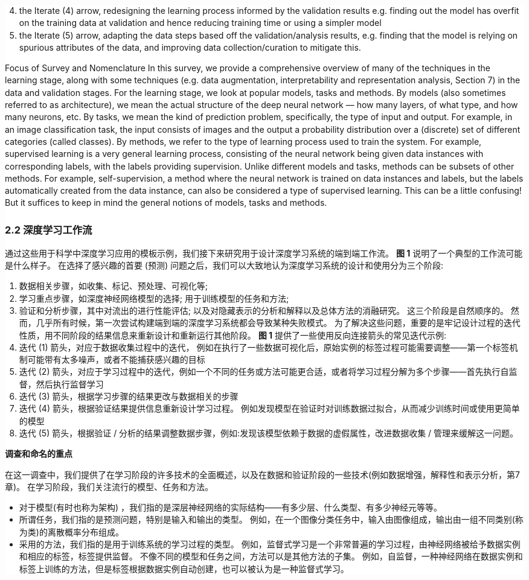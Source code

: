 4. the Iterate (4) arrow, redesigning the learning process informed by the validation results e.g. finding out the model has overfit on the training data at validation and hence reducing training time or using a simpler model 
5. the Iterate (5) arrow, adapting the data steps based off the validation/analysis results, e.g. finding that the model is relying on spurious attributes of the data, and improving data collection/curation to mitigate this.

Focus of Survey and Nomenclature In this survey, we provide a comprehensive overview of many of the techniques in the learning stage, along with some techniques (e.g. data augmentation, interpretability and representation analysis, Section 7) in the data and validation stages.
For the learning stage, we look at popular models, tasks and methods. 
By models (also sometimes referred to as architecture), we mean the actual structure of the deep neural network — how many layers, of what type, and how many neurons, etc. 
By tasks, we mean the kind of prediction problem, specifically, the type of input and output. 
For example, in an image classification task, the input consists of images and the output a probability distribution over a (discrete) set of different categories (called classes). 
By methods, we refer to the type of learning process used to train the system. 
For example, supervised learning is a very general learning process, consisting of the neural network being given data instances with corresponding labels, with the labels providing supervision. 
Unlike different models and tasks, methods can be subsets of other methods. 
For example, self-supervision, a method where the neural network is trained on data instances and labels, but the labels automatically created from the data instance, can also be considered a type of supervised learning. 
This can be a little confusing! But it suffices to keep in mind the general notions of models, tasks and methods.

### 2.2 深度学习工作流
通过这些用于科学中深度学习应用的模板示例，我们接下来研究用于设计深度学习系统的端到端工作流。
**图 1** 说明了一个典型的工作流可能是什么样子。
在选择了感兴趣的首要 (预测) 问题之后，我们可以大致地认为深度学习系统的设计和使用分为三个阶段: 
1. 数据相关步骤，如收集、标记、预处理、可视化等; 
2. 学习重点步骤，如深度神经网络模型的选择; 用于训练模型的任务和方法; 
3. 验证和分析步骤，其中对流出的进行性能评估; 以及对隐藏表示的分析和解释以及总体方法的消融研究。
这三个阶段是自然顺序的。
然而，几乎所有时候，第一次尝试构建端到端的深度学习系统都会导致某种失败模式。
为了解决这些问题，重要的是牢记设计过程的迭代性质，用不同阶段的结果信息来重新设计和重新运行其他阶段。
**图 1** 提供了一些使用反向连接箭头的常见迭代示例: 
1. 迭代 (1) 箭头，对应于数据收集过程中的迭代，
   例如在执行了一些数据可视化后，原始实例的标签过程可能需要调整——第一个标签机制可能带有太多噪声，或者不能捕获感兴趣的目标
2. 迭代 (2) 箭头，对应于学习过程中的迭代，例如一个不同的任务或方法可能更合适，或者将学习过程分解为多个步骤——首先执行自监督，然后执行监督学习
3. 迭代 (3) 箭头，根据学习步骤的结果更改与数据相关的步骤
4. 迭代 (4) 箭头，根据验证结果提供信息重新设计学习过程。 例如发现模型在验证时对训练数据过拟合，从而减少训练时间或使用更简单的模型
5. 迭代 (5) 箭头，根据验证 / 分析的结果调整数据步骤，例如:发现该模型依赖于数据的虚假属性，改进数据收集 / 管理来缓解这一问题。

**调查和命名的重点**

在这一调查中，我们提供了在学习阶段的许多技术的全面概述，以及在数据和验证阶段的一些技术(例如数据增强，解释性和表示分析，第7章)。
在学习阶段，我们关注流行的模型、任务和方法。 
* 对于模型(有时也称为架构) ，我们指的是深层神经网络的实际结构——有多少层、什么类型、有多少神经元等等。
* 所谓任务，我们指的是预测问题，特别是输入和输出的类型。
  例如，在一个图像分类任务中，输入由图像组成，输出由一组不同类别(称为类)的离散概率分布组成。
* 采用的方法，我们指的是用于训练系统的学习过程的类型。
  例如，监督式学习是一个非常普遍的学习过程，由神经网络被给予数据实例和相应的标签，标签提供监督。
  不像不同的模型和任务之间，方法可以是其他方法的子集。
  例如，自监督，一种神经网络在数据实例和标签上训练的方法，但是标签根据数据实例自动创建，也可以被认为是一种监督式学习。
